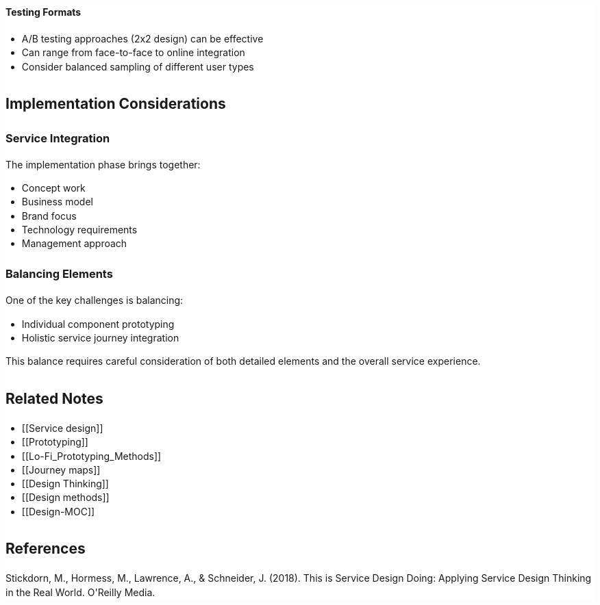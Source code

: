 #### Testing Formats
- A/B testing approaches (2x2 design) can be effective
- Can range from face-to-face to online integration
- Consider balanced sampling of different user types

## Implementation Considerations

### Service Integration
The implementation phase brings together:
- Concept work
- Business model
- Brand focus
- Technology requirements
- Management approach

### Balancing Elements
One of the key challenges is balancing:
- Individual component prototyping
- Holistic service journey integration

This balance requires careful consideration of both detailed elements and the overall service experience.

## Related Notes
- [[Service design]]
- [[Prototyping]]
- [[Lo-Fi_Prototyping_Methods]]
- [[Journey maps]]
- [[Design Thinking]]
- [[Design methods]]
- [[Design-MOC]]

## References
Stickdorn, M., Hormess, M., Lawrence, A., & Schneider, J. (2018). This is Service Design Doing: Applying Service Design Thinking in the Real World. O'Reilly Media.
